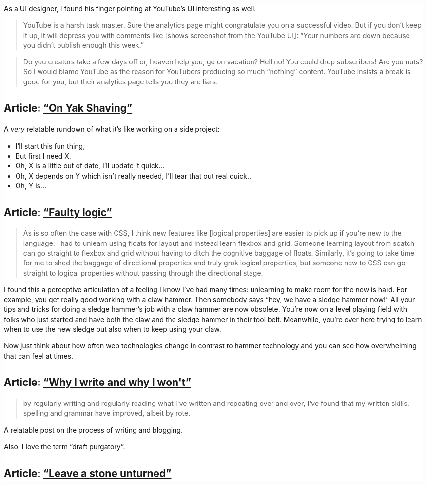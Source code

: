 As a UI designer, I found his finger pointing at YouTube’s UI interesting as well.

> YouTube is a harsh task master. Sure the analytics page might congratulate you on a successful video. But if you don’t keep it up, it will depress you with comments like [shows screenshot from the YouTube UI]: “Your numbers are down because you didn’t publish enough this week.”

> Do you creators take a few days off or, heaven help you, go on vacation? Hell no! You could drop subscribers! Are you nuts? So I would blame YouTube as the reason for YouTubers producing so much “nothing” content. YouTube insists a break is good for you, but their analytics page tells you they are liars.

## Article: [“On Yak Shaving”](https://lea.verou.me/2021/11/on-yak-shaving-and-md-block-an-html-element-for-markdown/)

A _very_ relatable rundown of what it’s like working on a side project:

- I’ll start this fun thing,
- But first I need X.
- Oh, X is a little out of date, I’ll update it quick…
- Oh, X depends on Y which isn’t really needed, I’ll tear that out real quick…
- Oh, Y is…

## Article: [“Faulty logic”](https://adactio.com/journal/18640)

> As is so often the case with CSS, I think new features like [logical properties] are easier to pick up if you’re new to the language. I had to unlearn using floats for layout and instead learn flexbox and grid. Someone learning layout from scatch can go straight to flexbox and grid without having to ditch the cognitive baggage of floats. Similarly, it’s going to take time for me to shed the baggage of directional properties and truly grok logical properties, but someone new to CSS can go straight to logical properties without passing through the directional stage.

I found this a perceptive articulation of a feeling I know I’ve had many times: unlearning to make room for the new is hard. For example, you get really good working with a claw hammer. Then somebody says “hey, we have a sledge hammer now!” All your tips and tricks for doing a sledge hammer’s job with a claw hammer are now obsolete. You’re now on a level playing field with folks who just started and have both the claw and the sledge hammer in their tool belt. Meanwhile, you’re over here trying to learn when to use the new sledge but also when to keep using your claw.

Now just think about how often web technologies change in contrast to hammer technology and you can see how overwhelming that can feel at times.

## Article: [“Why I write and why I won't”](https://remysharp.com/2021/11/21/why-i-write-and-when-i-dont)

> by regularly writing and regularly reading what I've written and repeating over and over, I've found that my written skills, spelling and grammar have improved, albeit by rote. 

A relatable post on the process of writing and blogging. 

Also: I love the term ”draft purgatory”.

## Article: [“Leave a stone unturned”](https://piperhaywood.com/leave-a-stone-unturned/)
